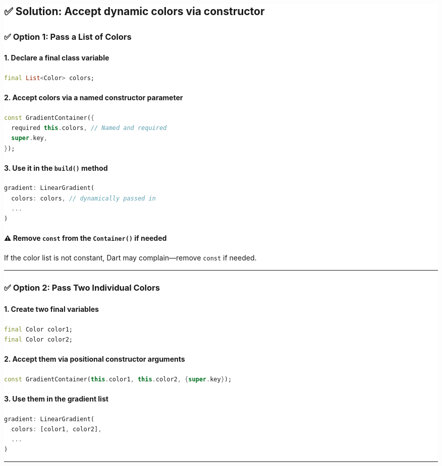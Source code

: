
## ✅ **Solution: Accept dynamic colors via constructor**

### ✅ Option 1: **Pass a List of Colors**

#### 1. **Declare a final class variable**
```dart
final List<Color> colors;
```

#### 2. **Accept colors via a named constructor parameter**
```dart
const GradientContainer({
  required this.colors, // Named and required
  super.key,
});
```

#### 3. **Use it in the `build()` method**
```dart
gradient: LinearGradient(
  colors: colors, // dynamically passed in
  ...
)
```

#### ⚠️ Remove `const` from the `Container()` if needed
If the color list is not constant, Dart may complain—remove `const` if needed.

---

### ✅ Option 2: **Pass Two Individual Colors**

#### 1. **Create two final variables**
```dart
final Color color1;
final Color color2;
```

#### 2. **Accept them via positional constructor arguments**
```dart
const GradientContainer(this.color1, this.color2, {super.key});
```

#### 3. **Use them in the gradient list**
```dart
gradient: LinearGradient(
  colors: [color1, color2],
  ...
)
```

---